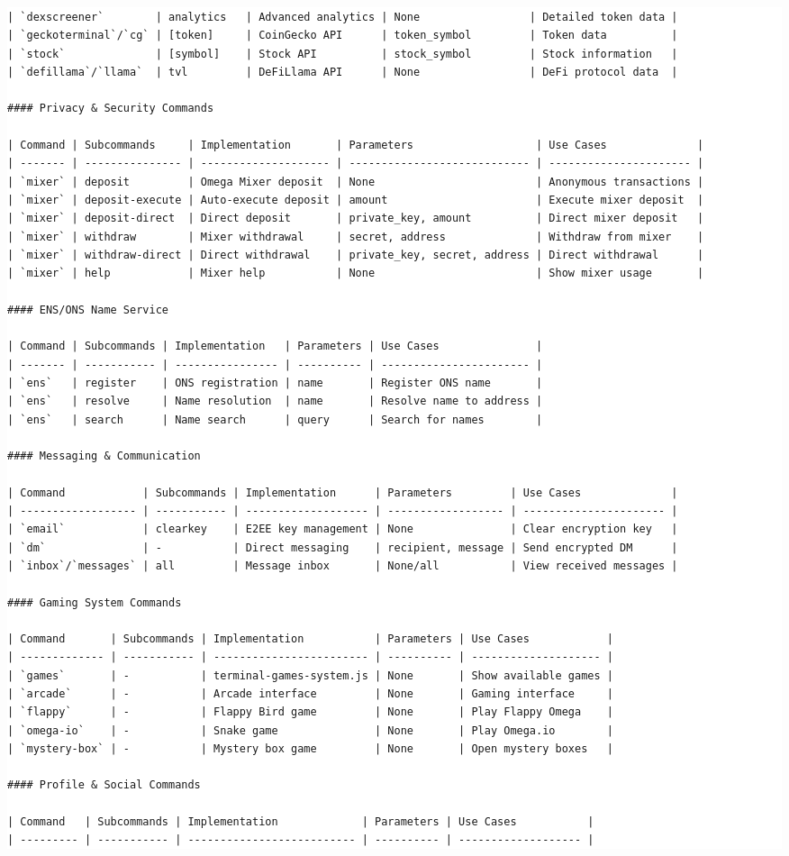 ````
| `dexscreener`        | analytics   | Advanced analytics | None                 | Detailed token data |
| `geckoterminal`/`cg` | [token]     | CoinGecko API      | token_symbol         | Token data          |
| `stock`              | [symbol]    | Stock API          | stock_symbol         | Stock information   |
| `defillama`/`llama`  | tvl         | DeFiLlama API      | None                 | DeFi protocol data  |

#### Privacy & Security Commands

| Command | Subcommands     | Implementation       | Parameters                   | Use Cases              |
| ------- | --------------- | -------------------- | ---------------------------- | ---------------------- |
| `mixer` | deposit         | Omega Mixer deposit  | None                         | Anonymous transactions |
| `mixer` | deposit-execute | Auto-execute deposit | amount                       | Execute mixer deposit  |
| `mixer` | deposit-direct  | Direct deposit       | private_key, amount          | Direct mixer deposit   |
| `mixer` | withdraw        | Mixer withdrawal     | secret, address              | Withdraw from mixer    |
| `mixer` | withdraw-direct | Direct withdrawal    | private_key, secret, address | Direct withdrawal      |
| `mixer` | help            | Mixer help           | None                         | Show mixer usage       |

#### ENS/ONS Name Service

| Command | Subcommands | Implementation   | Parameters | Use Cases               |
| ------- | ----------- | ---------------- | ---------- | ----------------------- |
| `ens`   | register    | ONS registration | name       | Register ONS name       |
| `ens`   | resolve     | Name resolution  | name       | Resolve name to address |
| `ens`   | search      | Name search      | query      | Search for names        |

#### Messaging & Communication

| Command            | Subcommands | Implementation      | Parameters         | Use Cases              |
| ------------------ | ----------- | ------------------- | ------------------ | ---------------------- |
| `email`            | clearkey    | E2EE key management | None               | Clear encryption key   |
| `dm`               | -           | Direct messaging    | recipient, message | Send encrypted DM      |
| `inbox`/`messages` | all         | Message inbox       | None/all           | View received messages |

#### Gaming System Commands

| Command       | Subcommands | Implementation           | Parameters | Use Cases            |
| ------------- | ----------- | ------------------------ | ---------- | -------------------- |
| `games`       | -           | terminal-games-system.js | None       | Show available games |
| `arcade`      | -           | Arcade interface         | None       | Gaming interface     |
| `flappy`      | -           | Flappy Bird game         | None       | Play Flappy Omega    |
| `omega-io`    | -           | Snake game               | None       | Play Omega.io        |
| `mystery-box` | -           | Mystery box game         | None       | Open mystery boxes   |

#### Profile & Social Commands

| Command   | Subcommands | Implementation             | Parameters | Use Cases           |
| --------- | ----------- | -------------------------- | ---------- | ------------------- |
````
